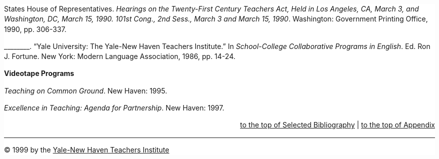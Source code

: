 States House of Representatives. <i>Hearings on the Twenty-First Century
Teachers Act, Held in Los Angeles, CA, March 3, and Washington, DC, March
15, 1990. 101st Cong., 2nd Sess., March 3 and March 15, 1990</i>. Washington:
Government Printing Office, 1990, pp. 306-337.
</p><p>________. “Yale University: The Yale-New Haven Teachers Institute.”
In <i>School-College Collaborative Programs in English</i>. Ed. Ron J.
Fortune. New York: Modern Language Association, 1986, pp. 14-24.
</p><p><b>Videotape Programs</b>
</p><p><i>Teaching on Common Ground</i>. New Haven: 1995.
</p><p><i>Excellence in Teaching: Agenda for Partnership</i>. New Haven: 1997.
</p><div align="right">
<p><a href="#c">to the top of Selected Bibliography</a> | <a href="#t">to
the top of Appendix</a>
</p><hr/></div>
<p>© 1999 by the <a href="/">Yale-New Haven Teachers Institute</a>
</p></main>